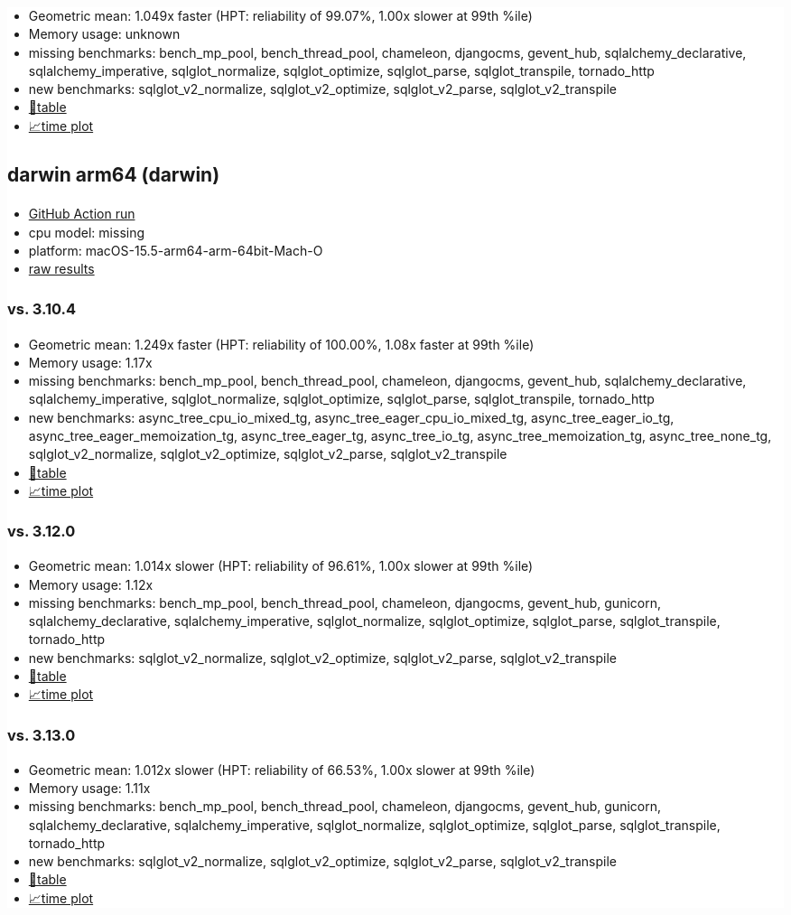 - Geometric mean: 1.049x faster (HPT: reliability of 99.07%, 1.00x slower at 99th %ile)
- Memory usage: unknown
- missing benchmarks: bench_mp_pool, bench_thread_pool, chameleon, djangocms, gevent_hub, sqlalchemy_declarative, sqlalchemy_imperative, sqlglot_normalize, sqlglot_optimize, sqlglot_parse, sqlglot_transpile, tornado_http
- new benchmarks: sqlglot_v2_normalize, sqlglot_v2_optimize, sqlglot_v2_parse, sqlglot_v2_transpile
- [📄table](bm-20250619-pythonperf1-amd64-python-7cc89496922b7edb033e-3.15.0a0-7cc8949-vs-3.13.0.md)
- [📈time plot](bm-20250619-pythonperf1-amd64-python-7cc89496922b7edb033e-3.15.0a0-7cc8949-vs-3.13.0.svg)

## darwin arm64 (darwin)

- [GitHub Action run](https://github.com/faster-cpython/benchmarking/actions/runs/15805029572)
- cpu model: missing
- platform: macOS-15.5-arm64-arm-64bit-Mach-O
- [raw results](bm-20250619-darwin-arm64-python-7cc89496922b7edb033e-3.15.0a0-7cc8949.json)

### vs. 3.10.4

- Geometric mean: 1.249x faster (HPT: reliability of 100.00%, 1.08x faster at 99th %ile)
- Memory usage: 1.17x
- missing benchmarks: bench_mp_pool, bench_thread_pool, chameleon, djangocms, gevent_hub, sqlalchemy_declarative, sqlalchemy_imperative, sqlglot_normalize, sqlglot_optimize, sqlglot_parse, sqlglot_transpile, tornado_http
- new benchmarks: async_tree_cpu_io_mixed_tg, async_tree_eager_cpu_io_mixed_tg, async_tree_eager_io_tg, async_tree_eager_memoization_tg, async_tree_eager_tg, async_tree_io_tg, async_tree_memoization_tg, async_tree_none_tg, sqlglot_v2_normalize, sqlglot_v2_optimize, sqlglot_v2_parse, sqlglot_v2_transpile
- [📄table](bm-20250619-darwin-arm64-python-7cc89496922b7edb033e-3.15.0a0-7cc8949-vs-3.10.4.md)
- [📈time plot](bm-20250619-darwin-arm64-python-7cc89496922b7edb033e-3.15.0a0-7cc8949-vs-3.10.4.svg)

### vs. 3.12.0

- Geometric mean: 1.014x slower (HPT: reliability of 96.61%, 1.00x slower at 99th %ile)
- Memory usage: 1.12x
- missing benchmarks: bench_mp_pool, bench_thread_pool, chameleon, djangocms, gevent_hub, gunicorn, sqlalchemy_declarative, sqlalchemy_imperative, sqlglot_normalize, sqlglot_optimize, sqlglot_parse, sqlglot_transpile, tornado_http
- new benchmarks: sqlglot_v2_normalize, sqlglot_v2_optimize, sqlglot_v2_parse, sqlglot_v2_transpile
- [📄table](bm-20250619-darwin-arm64-python-7cc89496922b7edb033e-3.15.0a0-7cc8949-vs-3.12.0.md)
- [📈time plot](bm-20250619-darwin-arm64-python-7cc89496922b7edb033e-3.15.0a0-7cc8949-vs-3.12.0.svg)

### vs. 3.13.0

- Geometric mean: 1.012x slower (HPT: reliability of 66.53%, 1.00x slower at 99th %ile)
- Memory usage: 1.11x
- missing benchmarks: bench_mp_pool, bench_thread_pool, chameleon, djangocms, gevent_hub, gunicorn, sqlalchemy_declarative, sqlalchemy_imperative, sqlglot_normalize, sqlglot_optimize, sqlglot_parse, sqlglot_transpile, tornado_http
- new benchmarks: sqlglot_v2_normalize, sqlglot_v2_optimize, sqlglot_v2_parse, sqlglot_v2_transpile
- [📄table](bm-20250619-darwin-arm64-python-7cc89496922b7edb033e-3.15.0a0-7cc8949-vs-3.13.0.md)
- [📈time plot](bm-20250619-darwin-arm64-python-7cc89496922b7edb033e-3.15.0a0-7cc8949-vs-3.13.0.svg)

